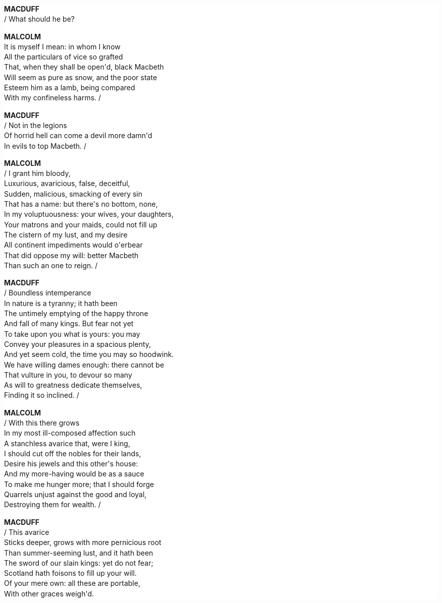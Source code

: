 **MACDUFF**  
/ What should he be?

**MALCOLM**  
It is myself I mean: in whom I know  
All the particulars of vice so grafted  
That, when they shall be open'd, black Macbeth  
Will seem as pure as snow, and the poor state  
Esteem him as a lamb, being compared  
With my confineless harms. /

**MACDUFF**  
/ Not in the legions  
Of horrid hell can come a devil more damn'd  
In evils to top Macbeth. /

**MALCOLM**  
/ I grant him bloody,  
Luxurious, avaricious, false, deceitful,  
Sudden, malicious, smacking of every sin  
That has a name: but there's no bottom, none,  
In my voluptuousness: your wives, your daughters,  
Your matrons and your maids, could not fill up  
The cistern of my lust, and my desire  
All continent impediments would o'erbear  
That did oppose my will: better Macbeth  
Than such an one to reign. /

**MACDUFF**  
/ Boundless intemperance  
In nature is a tyranny; it hath been  
The untimely emptying of the happy throne  
And fall of many kings. But fear not yet  
To take upon you what is yours: you may  
Convey your pleasures in a spacious plenty,  
And yet seem cold, the time you may so hoodwink.  
We have willing dames enough: there cannot be  
That vulture in you, to devour so many  
As will to greatness dedicate themselves,  
Finding it so inclined. /

**MALCOLM**  
/ With this there grows  
In my most ill-composed affection such  
A stanchless avarice that, were I king,  
I should cut off the nobles for their lands,  
Desire his jewels and this other's house:  
And my more-having would be as a sauce  
To make me hunger more; that I should forge  
Quarrels unjust against the good and loyal,  
Destroying them for wealth. /

**MACDUFF**  
/ This avarice  
Sticks deeper, grows with more pernicious root  
Than summer-seeming lust, and it hath been  
The sword of our slain kings: yet do not fear;  
Scotland hath foisons to fill up your will.  
Of your mere own: all these are portable,  
With other graces weigh'd.
